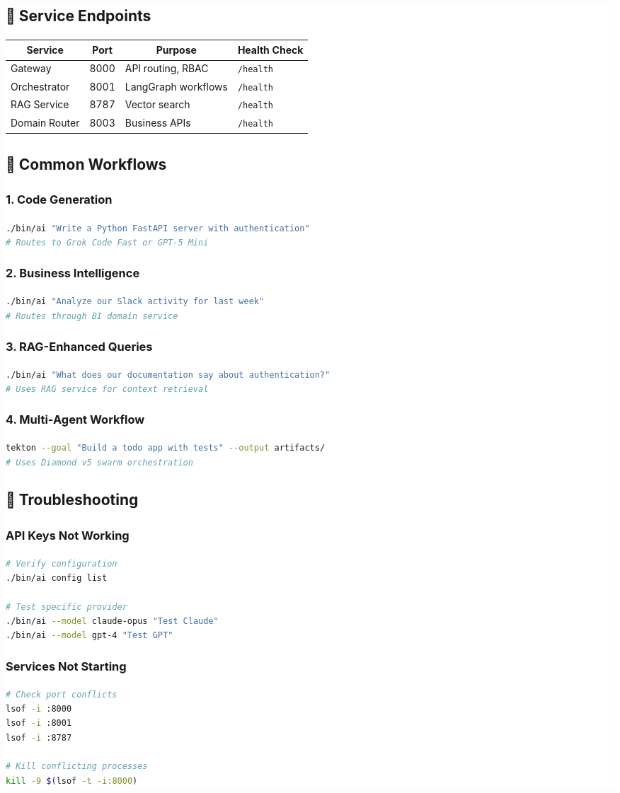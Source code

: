 ## 🚦 Service Endpoints

| Service | Port | Purpose | Health Check |
|---------|------|---------|--------------|
| Gateway | 8000 | API routing, RBAC | `/health` |
| Orchestrator | 8001 | LangGraph workflows | `/health` |
| RAG Service | 8787 | Vector search | `/health` |
| Domain Router | 8003 | Business APIs | `/health` |

## 📝 Common Workflows

### 1. Code Generation
```bash
./bin/ai "Write a Python FastAPI server with authentication"
# Routes to Grok Code Fast or GPT-5 Mini
```

### 2. Business Intelligence
```bash
./bin/ai "Analyze our Slack activity for last week"
# Routes through BI domain service
```

### 3. RAG-Enhanced Queries
```bash
./bin/ai "What does our documentation say about authentication?"
# Uses RAG service for context retrieval
```

### 4. Multi-Agent Workflow
```bash
tekton --goal "Build a todo app with tests" --output artifacts/
# Uses Diamond v5 swarm orchestration
```

## 🐛 Troubleshooting

### API Keys Not Working
```bash
# Verify configuration
./bin/ai config list

# Test specific provider
./bin/ai --model claude-opus "Test Claude"
./bin/ai --model gpt-4 "Test GPT"
```

### Services Not Starting
```bash
# Check port conflicts
lsof -i :8000
lsof -i :8001
lsof -i :8787

# Kill conflicting processes
kill -9 $(lsof -t -i:8000)
```
